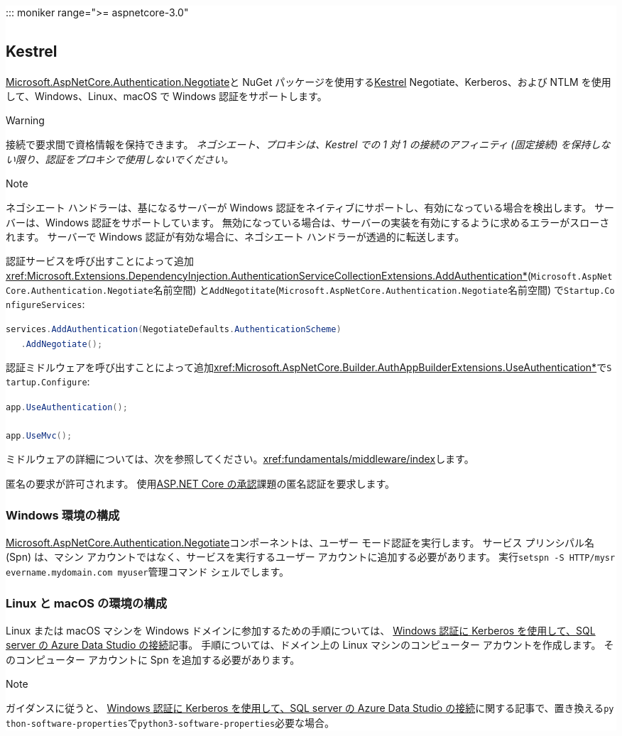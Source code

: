 ::: moniker range=">= aspnetcore-3.0"

## <a name="kestrel"></a>Kestrel

 [Microsoft.AspNetCore.Authentication.Negotiate](https://www.nuget.org/packages/Microsoft.AspNetCore.Authentication.Negotiate)と NuGet パッケージを使用する[Kestrel](xref:fundamentals/servers/kestrel) Negotiate、Kerberos、および NTLM を使用して、Windows、Linux、macOS で Windows 認証をサポートします。

> [!WARNING]
> 接続で要求間で資格情報を保持できます。 *ネゴシエート、プロキシは、Kestrel での 1 対 1 の接続のアフィニティ (固定接続) を保持しない限り、認証をプロキシで使用しないでください。*

> [!NOTE]
> ネゴシエート ハンドラーは、基になるサーバーが Windows 認証をネイティブにサポートし、有効になっている場合を検出します。 サーバーは、Windows 認証をサポートしています。 無効になっている場合は、サーバーの実装を有効にするように求めるエラーがスローされます。 サーバーで Windows 認証が有効な場合に、ネゴシエート ハンドラーが透過的に転送します。

 認証サービスを呼び出すことによって追加<xref:Microsoft.Extensions.DependencyInjection.AuthenticationServiceCollectionExtensions.AddAuthentication*>(`Microsoft.AspNetCore.Authentication.Negotiate`名前空間) と`AddNegotitate`(`Microsoft.AspNetCore.Authentication.Negotiate`名前空間) で`Startup.ConfigureServices`:

 ```csharp
services.AddAuthentication(NegotiateDefaults.AuthenticationScheme)
    .AddNegotiate();
```

認証ミドルウェアを呼び出すことによって追加<xref:Microsoft.AspNetCore.Builder.AuthAppBuilderExtensions.UseAuthentication*>で`Startup.Configure`:

 ```csharp
app.UseAuthentication();

app.UseMvc();
```

ミドルウェアの詳細については、次を参照してください。<xref:fundamentals/middleware/index>します。

匿名の要求が許可されます。 使用[ASP.NET Core の承認](xref:security/authorization/introduction)課題の匿名認証を要求します。

### <a name="windows-environment-configuration"></a>Windows 環境の構成

[Microsoft.AspNetCore.Authentication.Negotiate](https://www.nuget.org/packages/Microsoft.AspNetCore.Authentication.Negotiate)コンポーネントは、ユーザー モード認証を実行します。 サービス プリンシパル名 (Spn) は、マシン アカウントではなく、サービスを実行するユーザー アカウントに追加する必要があります。 実行`setspn -S HTTP/mysrevername.mydomain.com myuser`管理コマンド シェルでします。

### <a name="linux-and-macos-environment-configuration"></a>Linux と macOS の環境の構成

Linux または macOS マシンを Windows ドメインに参加するための手順については、 [Windows 認証に Kerberos を使用して、SQL server の Azure Data Studio の接続](/sql/azure-data-studio/enable-kerberos?view=sql-server-2017#join-your-os-to-the-active-directory-domain-controller)記事。 手順については、ドメイン上の Linux マシンのコンピューター アカウントを作成します。 そのコンピューター アカウントに Spn を追加する必要があります。

> [!NOTE]
> ガイダンスに従うと、 [Windows 認証に Kerberos を使用して、SQL server の Azure Data Studio の接続](/sql/azure-data-studio/enable-kerberos?view=sql-server-2017#join-your-os-to-the-active-directory-domain-controller)に関する記事で、置き換える`python-software-properties`で`python3-software-properties`必要な場合。
